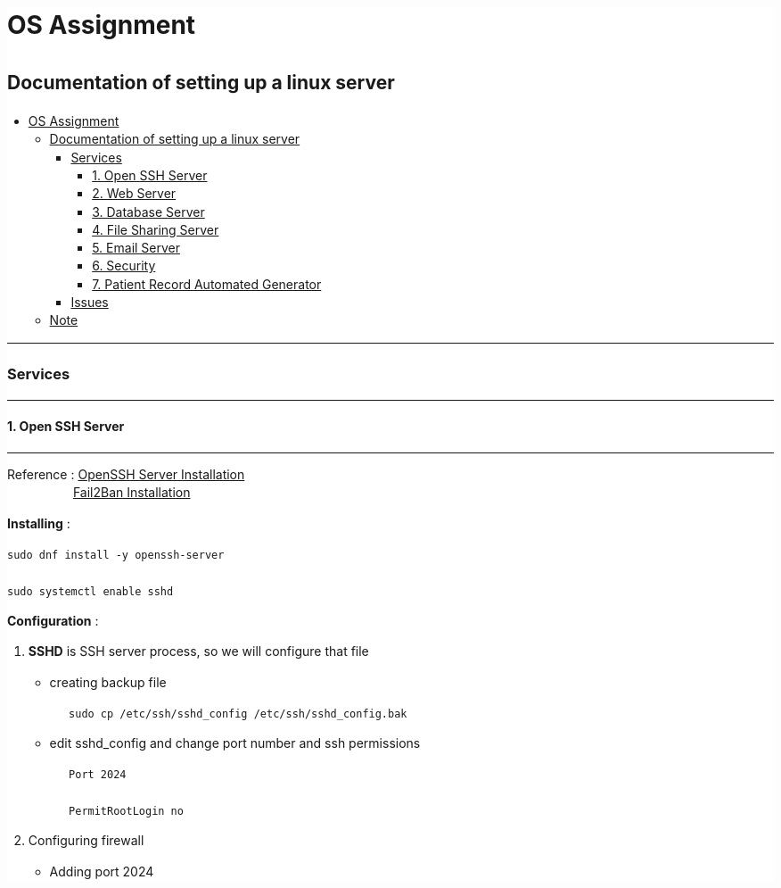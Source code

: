# OS Assignment

## Documentation of setting up a linux server

- [OS Assignment](#os-assignment)
  - [Documentation of setting up a linux server](#documentation-of-setting-up-a-linux-server)
    - [Services](#services)
      - [1. Open SSH Server](#1-open-ssh-server)
      - [2. Web Server](#2-web-server)
      - [3. Database Server](#3-database-server)
      - [4. File Sharing Server](#4-file-sharing-server)
      - [5. Email Server](#5-email-server)
      - [6. Security](#6-security)
      - [7. Patient Record Automated Generator](#7-patient-record-automated-generator)
    - [Issues](#issues)
  - [Note](#note)

---

### Services

---

#### 1. Open SSH Server

---

Reference : [OpenSSH Server Installation](https://reintech.io/blog/setting-up-secure-openssh-server-rocky-linux-9)   
&ensp;&ensp;&ensp;&ensp;&ensp;&ensp;&ensp;&ensp;&ensp;&ensp; [Fail2Ban Installation](https://www.digitalocean.com/community/tutorials/how-to-protect-ssh-with-fail2ban-on-rocky-linux-9)

**Installing** :

    sudo dnf install -y openssh-server

    sudo systemctl enable sshd

**Configuration** :

1. **SSHD** is SSH server process, so we will configure that file

   - creating backup file

            sudo cp /etc/ssh/sshd_config /etc/ssh/sshd_config.bak

   - edit sshd_config and change port number and ssh permissions

            Port 2024

            PermitRootLogin no

2. Configuring firewall

   - Adding port 2024
  